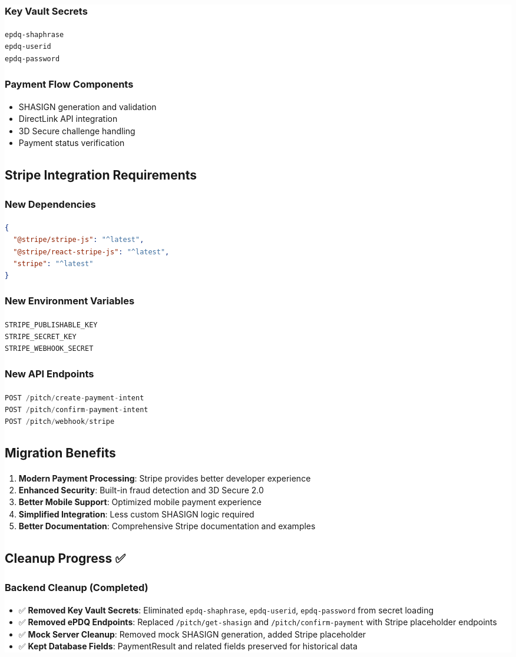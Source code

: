 ### Key Vault Secrets
```
epdq-shaphrase
epdq-userid  
epdq-password
```

### Payment Flow Components
- SHASIGN generation and validation
- DirectLink API integration
- 3D Secure challenge handling
- Payment status verification

## Stripe Integration Requirements

### New Dependencies
```json
{
  "@stripe/stripe-js": "^latest",
  "@stripe/react-stripe-js": "^latest", 
  "stripe": "^latest"
}
```

### New Environment Variables
```
STRIPE_PUBLISHABLE_KEY
STRIPE_SECRET_KEY
STRIPE_WEBHOOK_SECRET
```

### New API Endpoints
```javascript
POST /pitch/create-payment-intent
POST /pitch/confirm-payment-intent  
POST /pitch/webhook/stripe
```

## Migration Benefits

1. **Modern Payment Processing**: Stripe provides better developer experience
2. **Enhanced Security**: Built-in fraud detection and 3D Secure 2.0
3. **Better Mobile Support**: Optimized mobile payment experience
4. **Simplified Integration**: Less custom SHASIGN logic required
5. **Better Documentation**: Comprehensive Stripe documentation and examples

## Cleanup Progress ✅

### Backend Cleanup (Completed)
- ✅ **Removed Key Vault Secrets**: Eliminated `epdq-shaphrase`, `epdq-userid`, `epdq-password` from secret loading
- ✅ **Removed ePDQ Endpoints**: Replaced `/pitch/get-shasign` and `/pitch/confirm-payment` with Stripe placeholder endpoints
- ✅ **Mock Server Cleanup**: Removed mock SHASIGN generation, added Stripe placeholder
- ✅ **Kept Database Fields**: PaymentResult and related fields preserved for historical data

